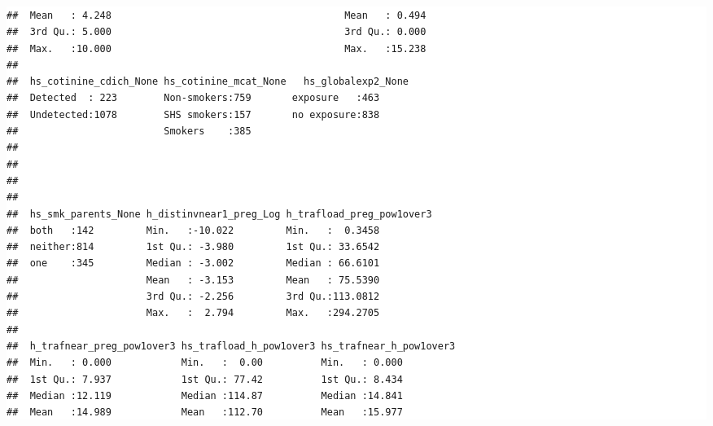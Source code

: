     ##  Mean   : 4.248                                        Mean   : 0.494     
    ##  3rd Qu.: 5.000                                        3rd Qu.: 0.000     
    ##  Max.   :10.000                                        Max.   :15.238     
    ##                                                                           
    ##  hs_cotinine_cdich_None hs_cotinine_mcat_None   hs_globalexp2_None
    ##  Detected  : 223        Non-smokers:759       exposure   :463     
    ##  Undetected:1078        SHS smokers:157       no exposure:838     
    ##                         Smokers    :385                           
    ##                                                                   
    ##                                                                   
    ##                                                                   
    ##                                                                   
    ##  hs_smk_parents_None h_distinvnear1_preg_Log h_trafload_preg_pow1over3
    ##  both   :142         Min.   :-10.022         Min.   :  0.3458         
    ##  neither:814         1st Qu.: -3.980         1st Qu.: 33.6542         
    ##  one    :345         Median : -3.002         Median : 66.6101         
    ##                      Mean   : -3.153         Mean   : 75.5390         
    ##                      3rd Qu.: -2.256         3rd Qu.:113.0812         
    ##                      Max.   :  2.794         Max.   :294.2705         
    ##                                                                       
    ##  h_trafnear_preg_pow1over3 hs_trafload_h_pow1over3 hs_trafnear_h_pow1over3
    ##  Min.   : 0.000            Min.   :  0.00          Min.   : 0.000         
    ##  1st Qu.: 7.937            1st Qu.: 77.42          1st Qu.: 8.434         
    ##  Median :12.119            Median :114.87          Median :14.841         
    ##  Mean   :14.989            Mean   :112.70          Mean   :15.977         